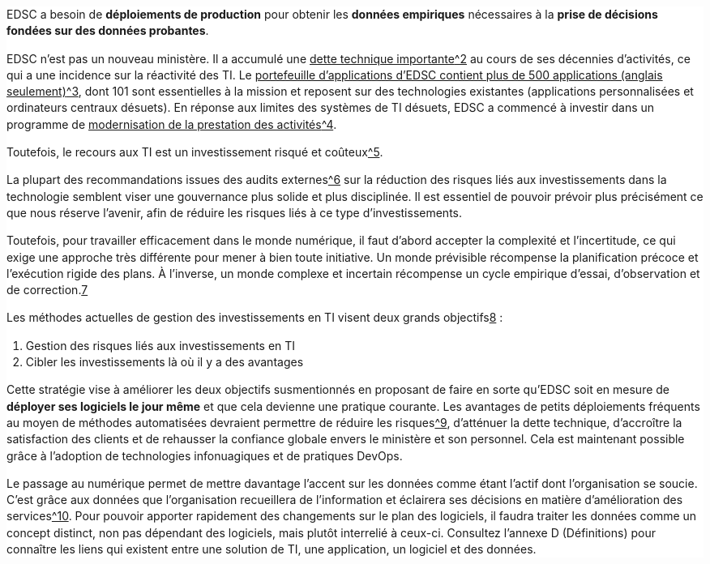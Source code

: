EDSC a besoin de **déploiements de production** pour obtenir les **données empiriques** nécessaires à la **prise de décisions fondées sur des données probantes**.

EDSC n’est pas un nouveau ministère.
Il a accumulé une [dette technique importante](https://www.oag-bvg.gc.ca/internet/Francais/parl_oag_201004_01_f_33714.html)[^2](https://sara-sabr.github.io/ITStrategy/strategy-target-solution-delivery-model.html#fn:2) au cours de ses décennies d’activités, ce qui a une incidence sur la réactivité des TI.
Le [portefeuille d’applications d’EDSC contient plus de 500 applications (anglais seulement)](https://dialogue/grp/IITB-DGIIT-Gov-New-Nouveau/Documents/Departmental%20IMIT%20Plan/19-20%20Plans/ESDC%20IT%20Plan%202019-22%20-%20FINAL.pdf)[^3](https://sara-sabr.github.io/ITStrategy/strategy-target-solution-delivery-model.html#fn:3), dont 101 sont essentielles à la mission et reposent sur des technologies existantes (applications personnalisées et ordinateurs centraux désuets).
En réponse aux limites des systèmes de TI désuets, EDSC a commencé à investir dans un programme de [modernisation de la prestation des activités](https://www.canada.ca/fr/emploi-developpement-social/ministere/rapports/plan-ministeriel/2019-2020/resultats-prevus.html#h2.04)[^4](https://sara-sabr.github.io/ITStrategy/strategy-target-solution-delivery-model.html#fn:4).

Toutefois, le recours aux TI est un investissement risqué et coûteux[^5](https://sara-sabr.github.io/ITStrategy/strategy-target-solution-delivery-model.html#fn:5).

La plupart des recommandations issues des audits externes[^6](https://sara-sabr.github.io/ITStrategy/strategy-target-solution-delivery-model.html#fn:6) sur la réduction des risques liés aux investissements dans la technologie semblent viser une gouvernance plus solide et plus disciplinée.
Il est essentiel de pouvoir prévoir plus précisément ce que nous réserve l’avenir, afin de réduire les risques liés à ce type d’investissements.

Toutefois, pour travailler efficacement dans le monde numérique, il faut d’abord accepter la complexité et l’incertitude, ce qui exige une approche très différente pour mener à bien toute initiative.
Un monde prévisible récompense la planification précoce et l’exécution rigide des plans.
À l’inverse, un monde complexe et incertain récompense un cycle empirique d’essai, d’observation et de correction.[7](https://sara-sabr.github.io/ITStrategy/strategy-target-solution-delivery-model.html#fn:7)

Les méthodes actuelles de gestion des investissements en TI visent deux grands objectifs[8](https://sara-sabr.github.io/ITStrategy/strategy-target-solution-delivery-model.html#fn:8) :

1. Gestion des risques liés aux investissements en TI
2. Cibler les investissements là où il y a des avantages

Cette stratégie vise à améliorer les deux objectifs susmentionnés en proposant de faire en sorte qu’EDSC soit en mesure de **déployer ses logiciels le jour même** et que cela devienne une pratique courante.
Les avantages de petits déploiements fréquents au moyen de méthodes automatisées devraient permettre de réduire les risques[^9](https://sara-sabr.github.io/ITStrategy/strategy-target-solution-delivery-model.html#fn:9), d’atténuer la dette technique, d’accroître la satisfaction des clients et de rehausser la confiance globale envers le ministère et son personnel.
Cela est maintenant possible grâce à l’adoption de technologies infonuagiques et de pratiques DevOps.

Le passage au numérique permet de mettre davantage l’accent sur les données comme étant l’actif dont l’organisation se soucie.
C’est grâce aux données que l’organisation recueillera de l’information et éclairera ses décisions en matière d’amélioration des services[^10](https://sara-sabr.github.io/ITStrategy/strategy-target-solution-delivery-model.html#fn:10).
Pour pouvoir apporter rapidement des changements sur le plan des logiciels, il faudra traiter les données comme un concept distinct, non pas dépendant des logiciels, mais plutôt interrelié à ceux-ci.
Consultez l’annexe D (Définitions) pour connaître les liens qui existent entre une solution de TI, une application, un logiciel et des données.
